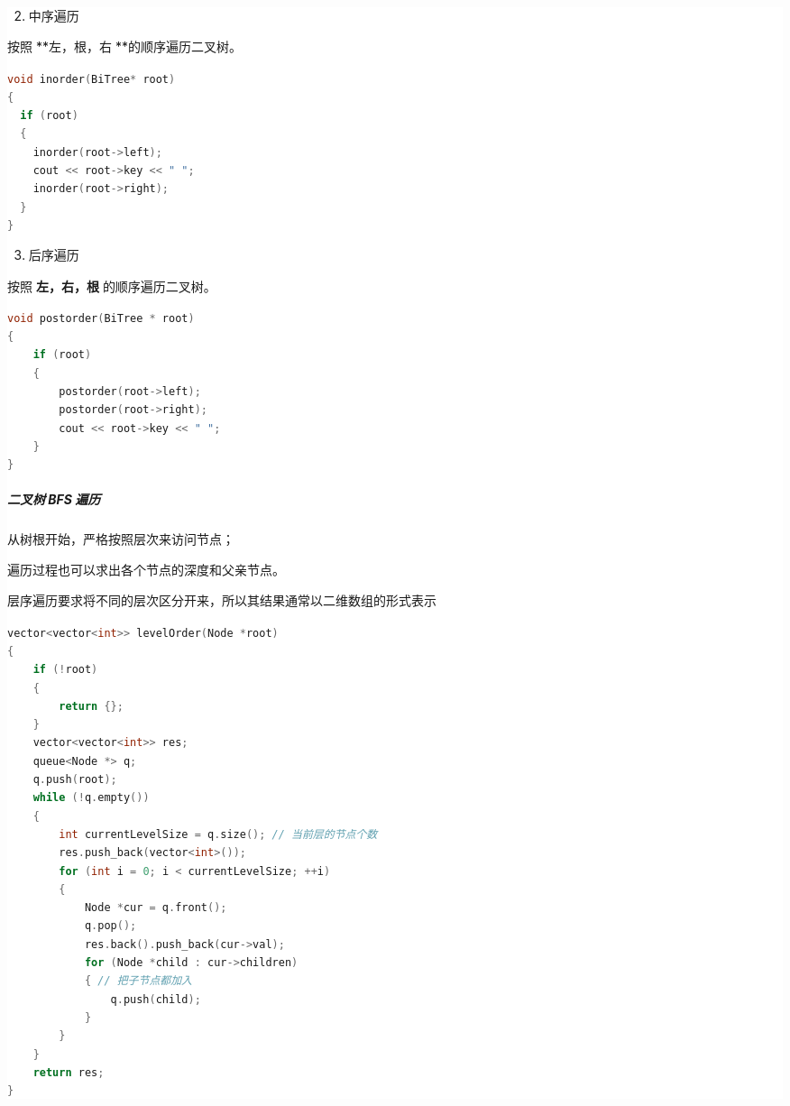 2. 中序遍历

按照 **左，根，右 **的顺序遍历二叉树。

```c++
void inorder(BiTree* root) 
{
  if (root) 
  {
    inorder(root->left);
    cout << root->key << " ";
    inorder(root->right);
  }
}
```

3. 后序遍历

按照 **左，右，根** 的顺序遍历二叉树。

```c++
void postorder(BiTree * root)
{
    if (root)
    {
        postorder(root->left);
        postorder(root->right);
        cout << root->key << " ";
    }
}
```

##### 二叉树 BFS 遍历

从树根开始，严格按照层次来访问节点；

遍历过程也可以求出各个节点的深度和父亲节点。

层序遍历要求将不同的层次区分开来，所以其结果通常以二维数组的形式表示

```c++
vector<vector<int>> levelOrder(Node *root)
{
	if (!root)
	{
		return {};
	}
	vector<vector<int>> res;
	queue<Node *> q;
	q.push(root);
	while (!q.empty())
	{
		int currentLevelSize = q.size(); // 当前层的节点个数
		res.push_back(vector<int>());
		for (int i = 0; i < currentLevelSize; ++i)
		{
			Node *cur = q.front();
			q.pop();
			res.back().push_back(cur->val);
			for (Node *child : cur->children)
			{ // 把子节点都加入
				q.push(child);
			}
		}
	}
	return res;
}
```
